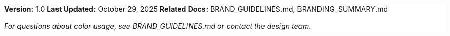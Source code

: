 
**Version:** 1.0
**Last Updated:** October 29, 2025
**Related Docs:** BRAND_GUIDELINES.md, BRANDING_SUMMARY.md

*For questions about color usage, see BRAND_GUIDELINES.md or contact the design team.*
